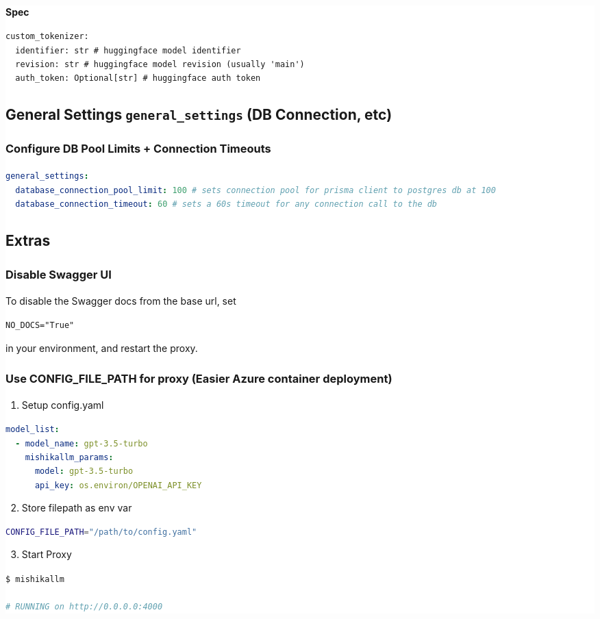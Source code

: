 **Spec**
```
custom_tokenizer: 
  identifier: str # huggingface model identifier
  revision: str # huggingface model revision (usually 'main')
  auth_token: Optional[str] # huggingface auth token 
```

## General Settings `general_settings` (DB Connection, etc)

### Configure DB Pool Limits + Connection Timeouts 

```yaml
general_settings: 
  database_connection_pool_limit: 100 # sets connection pool for prisma client to postgres db at 100
  database_connection_timeout: 60 # sets a 60s timeout for any connection call to the db 
```

## Extras


### Disable Swagger UI 

To disable the Swagger docs from the base url, set 

```env
NO_DOCS="True"
```

in your environment, and restart the proxy. 

### Use CONFIG_FILE_PATH for proxy (Easier Azure container deployment)

1. Setup config.yaml

```yaml
model_list:
  - model_name: gpt-3.5-turbo
    mishikallm_params:
      model: gpt-3.5-turbo
      api_key: os.environ/OPENAI_API_KEY
```

2. Store filepath as env var 

```bash
CONFIG_FILE_PATH="/path/to/config.yaml"
```

3. Start Proxy

```bash
$ mishikallm 

# RUNNING on http://0.0.0.0:4000
```

